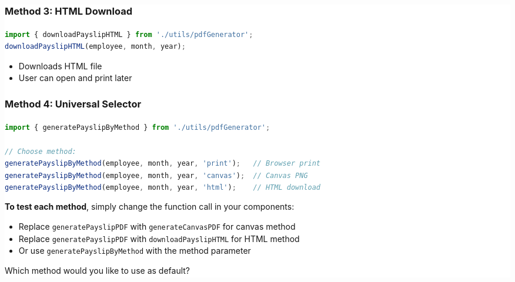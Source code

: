 ### **Method 3: HTML Download**
```javascript
import { downloadPayslipHTML } from './utils/pdfGenerator';
downloadPayslipHTML(employee, month, year);
```
- Downloads HTML file
- User can open and print later

### **Method 4: Universal Selector**
```javascript
import { generatePayslipByMethod } from './utils/pdfGenerator';

// Choose method:
generatePayslipByMethod(employee, month, year, 'print');   // Browser print
generatePayslipByMethod(employee, month, year, 'canvas');  // Canvas PNG
generatePayslipByMethod(employee, month, year, 'html');    // HTML download
```

**To test each method**, simply change the function call in your components:
- Replace `generatePayslipPDF` with `generateCanvasPDF` for canvas method
- Replace `generatePayslipPDF` with `downloadPayslipHTML` for HTML method
- Or use `generatePayslipByMethod` with the method parameter

Which method would you like to use as default?